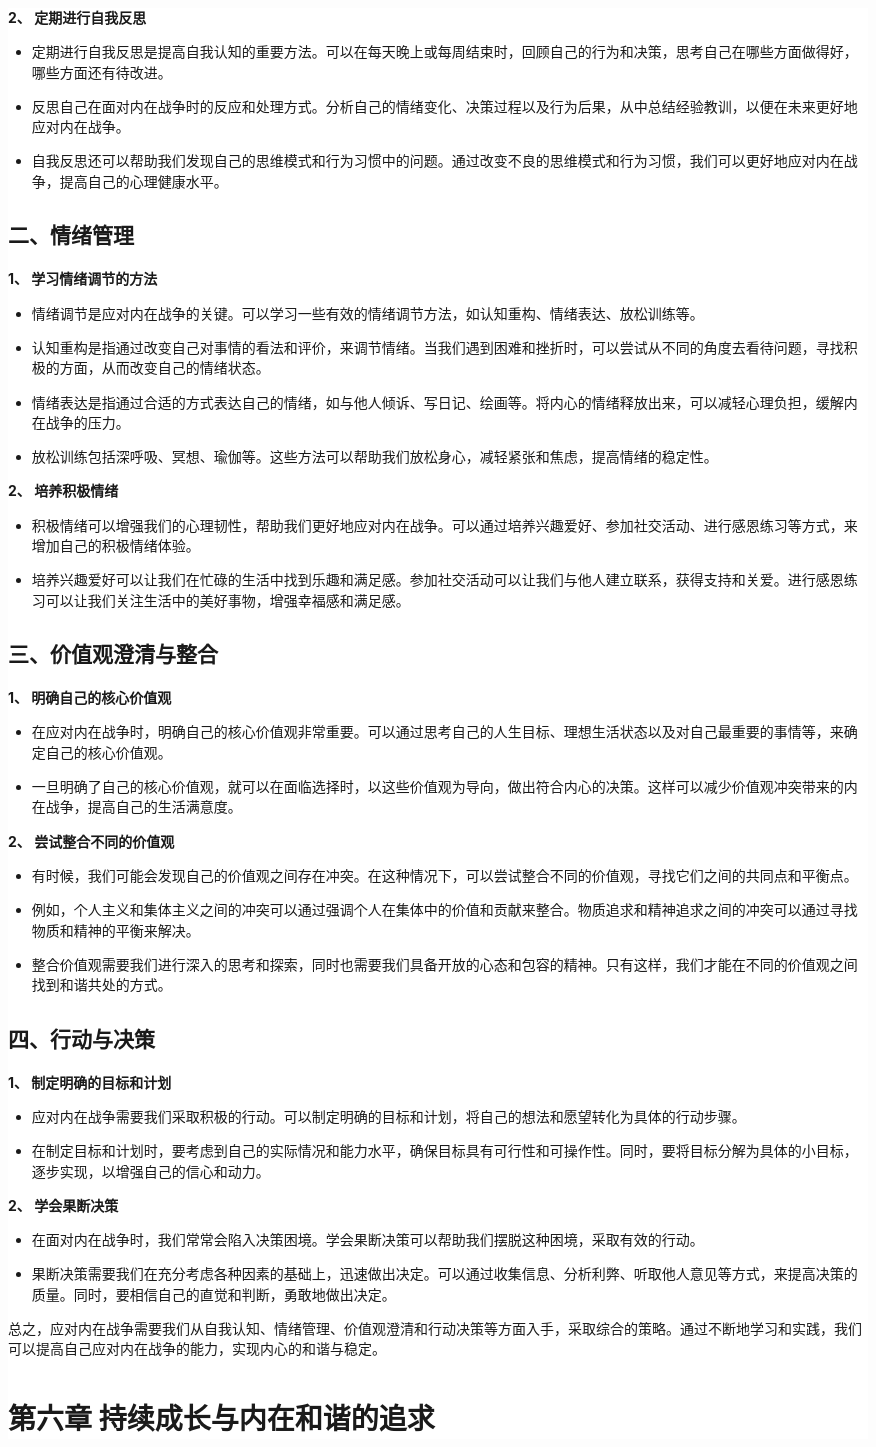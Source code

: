 **2、 定期进行自我反思** 

- 定期进行自我反思是提高自我认知的重要方法。可以在每天晚上或每周结束时，回顾自己的行为和决策，思考自己在哪些方面做得好，哪些方面还有待改进。

- 反思自己在面对内在战争时的反应和处理方式。分析自己的情绪变化、决策过程以及行为后果，从中总结经验教训，以便在未来更好地应对内在战争。

- 自我反思还可以帮助我们发现自己的思维模式和行为习惯中的问题。通过改变不良的思维模式和行为习惯，我们可以更好地应对内在战争，提高自己的心理健康水平。

## 二、情绪管理

**1、 学习情绪调节的方法** 

- 情绪调节是应对内在战争的关键。可以学习一些有效的情绪调节方法，如认知重构、情绪表达、放松训练等。

- 认知重构是指通过改变自己对事情的看法和评价，来调节情绪。当我们遇到困难和挫折时，可以尝试从不同的角度去看待问题，寻找积极的方面，从而改变自己的情绪状态。

- 情绪表达是指通过合适的方式表达自己的情绪，如与他人倾诉、写日记、绘画等。将内心的情绪释放出来，可以减轻心理负担，缓解内在战争的压力。

- 放松训练包括深呼吸、冥想、瑜伽等。这些方法可以帮助我们放松身心，减轻紧张和焦虑，提高情绪的稳定性。

**2、 培养积极情绪** 

- 积极情绪可以增强我们的心理韧性，帮助我们更好地应对内在战争。可以通过培养兴趣爱好、参加社交活动、进行感恩练习等方式，来增加自己的积极情绪体验。

- 培养兴趣爱好可以让我们在忙碌的生活中找到乐趣和满足感。参加社交活动可以让我们与他人建立联系，获得支持和关爱。进行感恩练习可以让我们关注生活中的美好事物，增强幸福感和满足感。

## 三、价值观澄清与整合

**1、 明确自己的核心价值观** 

- 在应对内在战争时，明确自己的核心价值观非常重要。可以通过思考自己的人生目标、理想生活状态以及对自己最重要的事情等，来确定自己的核心价值观。

- 一旦明确了自己的核心价值观，就可以在面临选择时，以这些价值观为导向，做出符合内心的决策。这样可以减少价值观冲突带来的内在战争，提高自己的生活满意度。

**2、 尝试整合不同的价值观** 

- 有时候，我们可能会发现自己的价值观之间存在冲突。在这种情况下，可以尝试整合不同的价值观，寻找它们之间的共同点和平衡点。

- 例如，个人主义和集体主义之间的冲突可以通过强调个人在集体中的价值和贡献来整合。物质追求和精神追求之间的冲突可以通过寻找物质和精神的平衡来解决。

- 整合价值观需要我们进行深入的思考和探索，同时也需要我们具备开放的心态和包容的精神。只有这样，我们才能在不同的价值观之间找到和谐共处的方式。

## 四、行动与决策

**1、 制定明确的目标和计划** 

- 应对内在战争需要我们采取积极的行动。可以制定明确的目标和计划，将自己的想法和愿望转化为具体的行动步骤。

- 在制定目标和计划时，要考虑到自己的实际情况和能力水平，确保目标具有可行性和可操作性。同时，要将目标分解为具体的小目标，逐步实现，以增强自己的信心和动力。

**2、 学会果断决策** 

- 在面对内在战争时，我们常常会陷入决策困境。学会果断决策可以帮助我们摆脱这种困境，采取有效的行动。

- 果断决策需要我们在充分考虑各种因素的基础上，迅速做出决定。可以通过收集信息、分析利弊、听取他人意见等方式，来提高决策的质量。同时，要相信自己的直觉和判断，勇敢地做出决定。

总之，应对内在战争需要我们从自我认知、情绪管理、价值观澄清和行动决策等方面入手，采取综合的策略。通过不断地学习和实践，我们可以提高自己应对内在战争的能力，实现内心的和谐与稳定。

# 第六章 持续成长与内在和谐的追求
